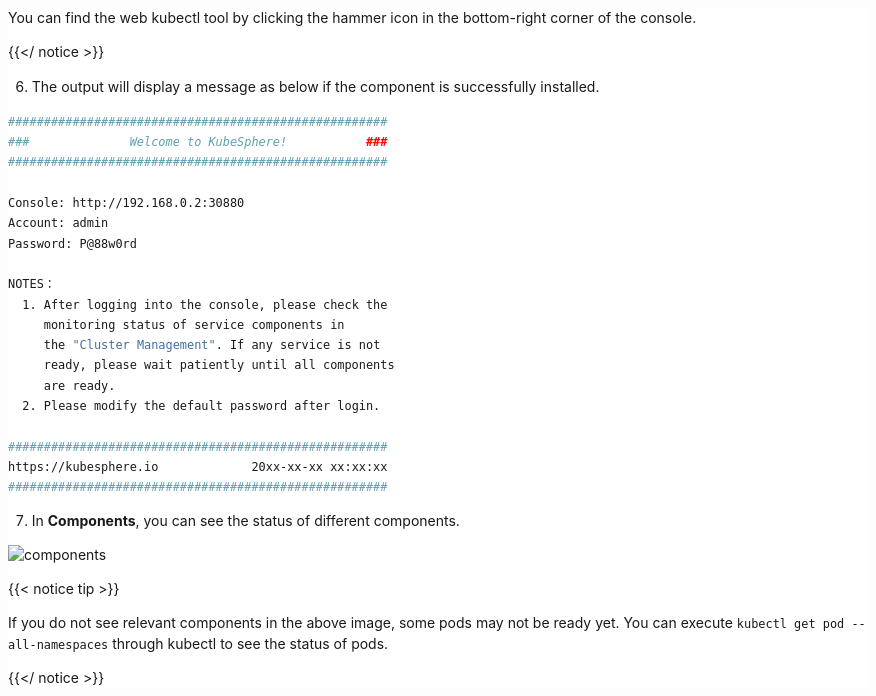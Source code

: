 You can find the web kubectl tool by clicking the hammer icon in the bottom-right corner of the console.

{{</ notice >}}

6. The output will display a message as below if the component is successfully installed.

```bash
#####################################################
###              Welcome to KubeSphere!           ###
#####################################################

Console: http://192.168.0.2:30880
Account: admin
Password: P@88w0rd

NOTES：
  1. After logging into the console, please check the
     monitoring status of service components in
     the "Cluster Management". If any service is not
     ready, please wait patiently until all components
     are ready.
  2. Please modify the default password after login.

#####################################################
https://kubesphere.io             20xx-xx-xx xx:xx:xx
#####################################################
```

7. In **Components**, you can see the status of different components.

![components](https://ap3.qingstor.com/kubesphere-website/docs/20200828115111.png)

{{< notice tip >}}

If you do not see relevant components in the above image, some pods may not be ready yet. You can execute `kubectl get pod --all-namespaces` through kubectl to see the status of pods.

{{</ notice >}}
